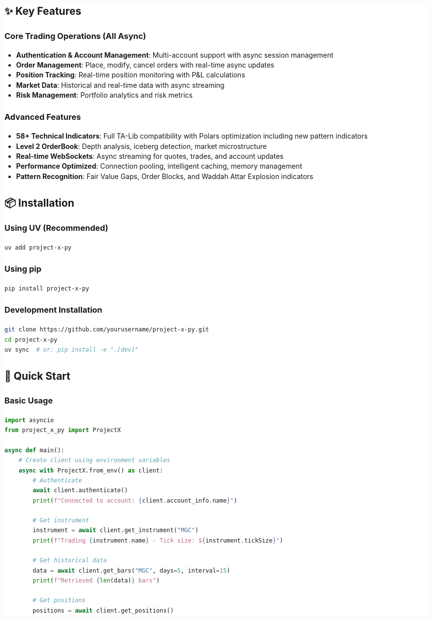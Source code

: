 ## ✨ Key Features

### Core Trading Operations (All Async)
- **Authentication & Account Management**: Multi-account support with async session management
- **Order Management**: Place, modify, cancel orders with real-time async updates
- **Position Tracking**: Real-time position monitoring with P&L calculations
- **Market Data**: Historical and real-time data with async streaming
- **Risk Management**: Portfolio analytics and risk metrics

### Advanced Features
- **58+ Technical Indicators**: Full TA-Lib compatibility with Polars optimization including new pattern indicators
- **Level 2 OrderBook**: Depth analysis, iceberg detection, market microstructure
- **Real-time WebSockets**: Async streaming for quotes, trades, and account updates
- **Performance Optimized**: Connection pooling, intelligent caching, memory management
- **Pattern Recognition**: Fair Value Gaps, Order Blocks, and Waddah Attar Explosion indicators

## 📦 Installation

### Using UV (Recommended)
```bash
uv add project-x-py
```

### Using pip
```bash
pip install project-x-py
```

### Development Installation
```bash
git clone https://github.com/yourusername/project-x-py.git
cd project-x-py
uv sync  # or: pip install -e ".[dev]"
```

## 🚀 Quick Start

### Basic Usage

```python
import asyncio
from project_x_py import ProjectX

async def main():
    # Create client using environment variables
    async with ProjectX.from_env() as client:
        # Authenticate
        await client.authenticate()
        print(f"Connected to account: {client.account_info.name}")
        
        # Get instrument
        instrument = await client.get_instrument("MGC")
        print(f"Trading {instrument.name} - Tick size: ${instrument.tickSize}")
        
        # Get historical data
        data = await client.get_bars("MGC", days=5, interval=15)
        print(f"Retrieved {len(data)} bars")
        
        # Get positions
        positions = await client.get_positions()
```